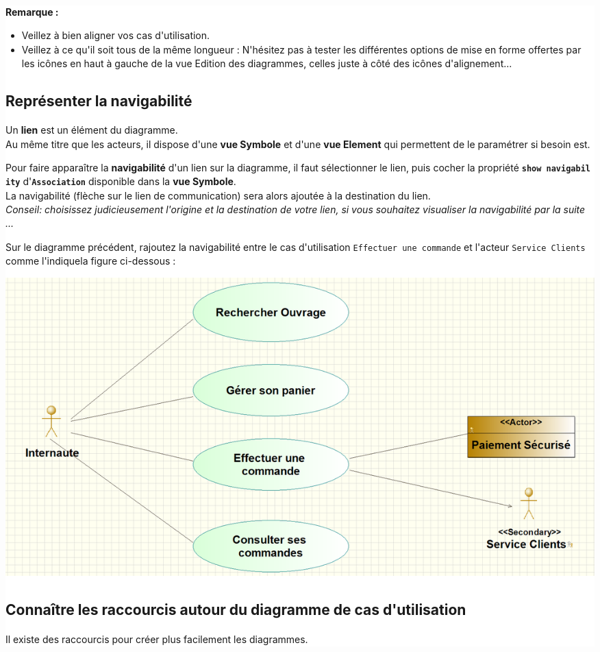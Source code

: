 
**Remarque :**
 
* Veillez à bien aligner vos cas d'utilisation.
* Veillez à ce qu'il soit tous de la même longueur : N'hésitez pas à tester les différentes options de mise en forme offertes par les icônes en haut à gauche de la vue Edition des diagrammes, celles juste à côté des icônes d'alignement...


## Représenter la navigabilité <a id="navigabilite"></a>

Un **lien** est un élément du diagramme.  
Au même titre que les acteurs, il dispose d'une **vue Symbole** et d'une **vue Element** qui permettent de le paramétrer si besoin est.

Pour faire apparaître la **navigabilité** d'un lien sur la diagramme, il faut sélectionner le lien, puis cocher la propriété **`show navigability`** d'**`Association`** disponible dans la **vue Symbole**.  
La navigabilité (flèche sur le lien de communication) sera alors ajoutée à la destination du lien.  
*Conseil: choisissez judicieusement l'origine et la destination de votre lien, si vous souhaitez visualiser la navigabilité par la suite ...*

Sur le diagramme précédent, rajoutez la navigabilité entre le cas d'utilisation `Effectuer une commande` et l'acteur `Service Clients` comme l'indiquela figure ci-dessous :

![DiagUC_Exo1](images/DiagUC_Exo1_Navigabilite.png)

## Connaître les raccourcis autour du diagramme de cas d'utilisation  <a id="raccourcisDiagrammeUC"></a>

Il existe des raccourcis pour créer plus facilement les diagrammes.

